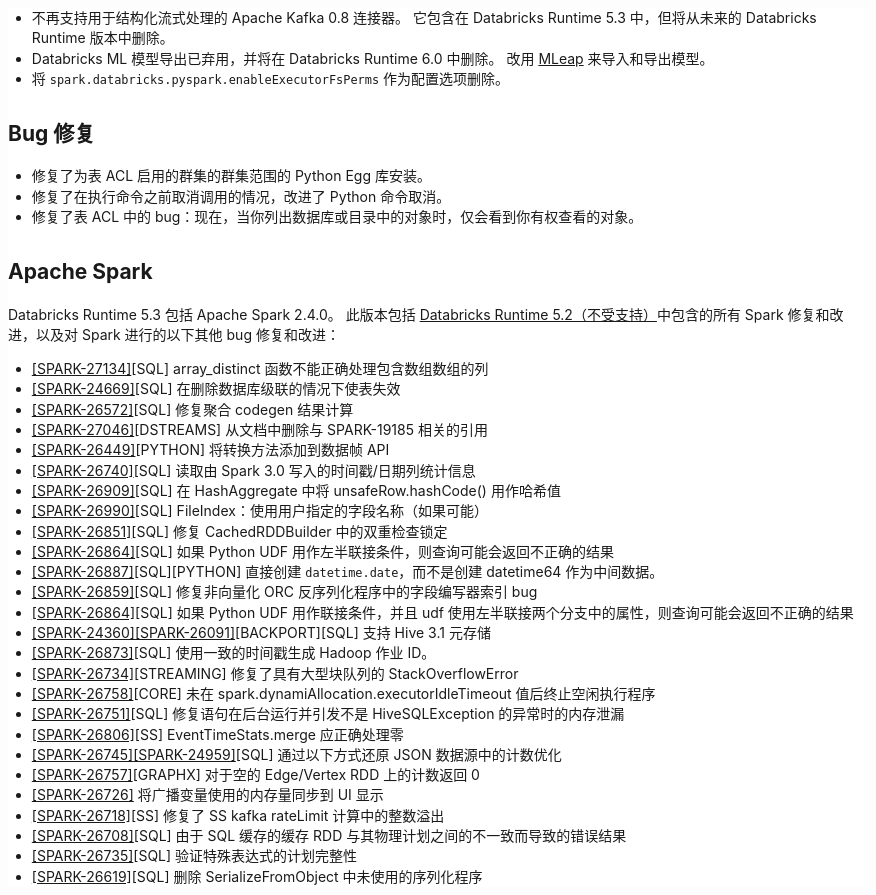 * 不再支持用于结构化流式处理的 Apache Kafka 0.8 连接器。 它包含在 Databricks Runtime 5.3 中，但将从未来的 Databricks Runtime 版本中删除。
* Databricks ML 模型导出已弃用，并将在 Databricks Runtime 6.0 中删除。 改用 [MLeap](../../applications/machine-learning/model-export/mleap-model-export.md) 来导入和导出模型。
* 将 `spark.databricks.pyspark.enableExecutorFsPerms` 作为配置选项删除。

## <a name="bug-fixes"></a>Bug 修复

* 修复了为表 ACL 启用的群集的群集范围的 Python Egg 库安装。
* 修复了在执行命令之前取消调用的情况，改进了 Python 命令取消。
* 修复了表 ACL 中的 bug：现在，当你列出数据库或目录中的对象时，仅会看到你有权查看的对象。

## <a name="apache-spark"></a>Apache Spark

Databricks Runtime 5.3 包括 Apache Spark 2.4.0。 此版本包括 [Databricks Runtime 5.2（不受支持）](5.2.md)中包含的所有 Spark 修复和改进，以及对 Spark 进行的以下其他 bug 修复和改进：

* [[SPARK-27134]](https://issues.apache.org/jira/browse/SPARK-27134)[SQL] array_distinct 函数不能正确处理包含数组数组的列
* [[SPARK-24669]](https://issues.apache.org/jira/browse/SPARK-24669)[SQL] 在删除数据库级联的情况下使表失效
* [[SPARK-26572]](https://issues.apache.org/jira/browse/SPARK-26572)[SQL] 修复聚合 codegen 结果计算
* [[SPARK-27046]](https://issues.apache.org/jira/browse/SPARK-27046)[DSTREAMS] 从文档中删除与 SPARK-19185 相关的引用
* [[SPARK-26449]](https://issues.apache.org/jira/browse/SPARK-26449)[PYTHON] 将转换方法添加到数据帧 API
* [[SPARK-26740]](https://issues.apache.org/jira/browse/SPARK-26740)[SQL] 读取由 Spark 3.0 写入的时间戳/日期列统计信息
* [[SPARK-26909]](https://issues.apache.org/jira/browse/SPARK-26909)[SQL] 在 HashAggregate 中将 unsafeRow.hashCode() 用作哈希值
* [[SPARK-26990]](https://issues.apache.org/jira/browse/SPARK-26990)[SQL] FileIndex：使用用户指定的字段名称（如果可能）
* [[SPARK-26851]](https://issues.apache.org/jira/browse/SPARK-26851)[SQL] 修复 CachedRDDBuilder 中的双重检查锁定
* [[SPARK-26864]](https://issues.apache.org/jira/browse/SPARK-26864)[SQL] 如果 Python UDF 用作左半联接条件，则查询可能会返回不正确的结果
* [[SPARK-26887]](https://issues.apache.org/jira/browse/SPARK-26887)[SQL][PYTHON] 直接创建 `datetime.date`，而不是创建 datetime64 作为中间数据。
* [[SPARK-26859]](https://issues.apache.org/jira/browse/SPARK-26859)[SQL] 修复非向量化 ORC 反序列化程序中的字段编写器索引 bug
* [[SPARK-26864]](https://issues.apache.org/jira/browse/SPARK-26864)[SQL] 如果 Python UDF 用作联接条件，并且 udf 使用左半联接两个分支中的属性，则查询可能会返回不正确的结果
* [[SPARK-24360]](https://issues.apache.org/jira/browse/SPARK-24360)[[SPARK-26091]](https://issues.apache.org/jira/browse/SPARK-26091)[BACKPORT][SQL] 支持 Hive 3.1 元存储
* [[SPARK-26873]](https://issues.apache.org/jira/browse/SPARK-26873)[SQL] 使用一致的时间戳生成 Hadoop 作业 ID。
* [[SPARK-26734]](https://issues.apache.org/jira/browse/SPARK-26734)[STREAMING] 修复了具有大型块队列的 StackOverflowError
* [[SPARK-26758]](https://issues.apache.org/jira/browse/SPARK-26758)[CORE] 未在 spark.dynamiAllocation.executorIdleTimeout 值后终止空闲执行程序
* [[SPARK-26751]](https://issues.apache.org/jira/browse/SPARK-26751)[SQL] 修复语句在后台运行并引发不是 HiveSQLException 的异常时的内存泄漏
* [[SPARK-26806]](https://issues.apache.org/jira/browse/SPARK-26806)[SS] EventTimeStats.merge 应正确处理零
* [[SPARK-26745]](https://issues.apache.org/jira/browse/SPARK-26745)[[SPARK-24959]](https://issues.apache.org/jira/browse/SPARK-24959)[SQL] 通过以下方式还原 JSON 数据源中的计数优化
* [[SPARK-26757]](https://issues.apache.org/jira/browse/SPARK-26757)[GRAPHX] 对于空的 Edge/Vertex RDD 上的计数返回 0
* [[SPARK-26726]](https://issues.apache.org/jira/browse/SPARK-26726) 将广播变量使用的内存量同步到 UI 显示
* [[SPARK-26718]](https://issues.apache.org/jira/browse/SPARK-26718)[SS] 修复了 SS kafka rateLimit 计算中的整数溢出
* [[SPARK-26708]](https://issues.apache.org/jira/browse/SPARK-26708)[SQL] 由于 SQL 缓存的缓存 RDD 与其物理计划之间的不一致而导致的错误结果
* [[SPARK-26735]](https://issues.apache.org/jira/browse/SPARK-26735)[SQL] 验证特殊表达式的计划完整性
* [[SPARK-26619]](https://issues.apache.org/jira/browse/SPARK-26619)[SQL] 删除 SerializeFromObject 中未使用的序列化程序